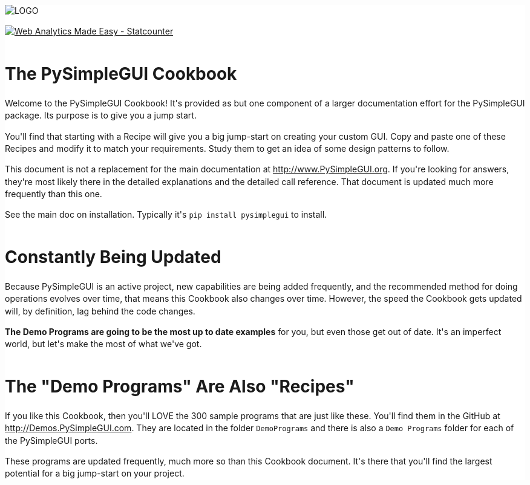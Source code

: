 ![LOGO](https://raw.githubusercontent.com/PySimpleGUI/PySimpleGUI/master/images/for_readme/Logo%20with%20text%20for%20GitHub%20Top.png)


<script type="text/javascript">
var sc_project=12622535; 
var sc_invisible=1; 
var sc_security="1d3e2cc1"; 
</script>
<script type="text/javascript"
src="https://www.statcounter.com/counter/counter.js"
async></script>
<noscript><div class="statcounter"><a title="Web Analytics
Made Easy - Statcounter" href="https://statcounter.com/"
target="_blank"><img class="statcounter"
src="https://c.statcounter.com/12622535/0/1d3e2cc1/1/"
alt="Web Analytics Made Easy - Statcounter"
referrerPolicy="no-referrer-when-downgrade"></a></div></noscript>


# The PySimpleGUI Cookbook      
      
Welcome to the PySimpleGUI Cookbook!  It's provided as but one component of a larger documentation effort for the PySimpleGUI package.  Its purpose is to give you a jump start.      

You'll find that starting with a Recipe will give you a big jump-start on creating your custom GUI.  Copy and paste one of these Recipes and modify it to match your requirements.  Study them to get an idea of some design patterns to follow.

This document is not a replacement for the main documentation at http://www.PySimpleGUI.org.  If you're looking for answers, they're most likely there in the detailed explanations and the detailed call reference.  That document is updated much more frequently than this one.
  
See the main doc on installation.  Typically it's `pip install pysimplegui` to install.
  
# Constantly Being Updated

Because PySimpleGUI is an active project, new capabilities are being added frequently, and the recommended method for doing operations evolves over time, that means this Cookbook also changes over time.  However, the speed the Cookbook gets updated will, by definition, lag behind the code changes.  

****The Demo Programs are going to be the most up to date examples**** for you, but even those get out of date.  It's an imperfect world, but let's make the most of what we've got.

# The "Demo Programs" Are Also "Recipes"

If you like this Cookbook, then you'll LOVE the 300 sample programs that are just like these.  You'll find them in the GitHub at http://Demos.PySimpleGUI.com.  They are located in the folder `DemoPrograms` and there is also a `Demo Programs` folder for each of the PySimpleGUI ports. 

These programs are updated frequently, much more so than this Cookbook document.  It's there that you'll find the largest potential for a big jump-start on your project.
